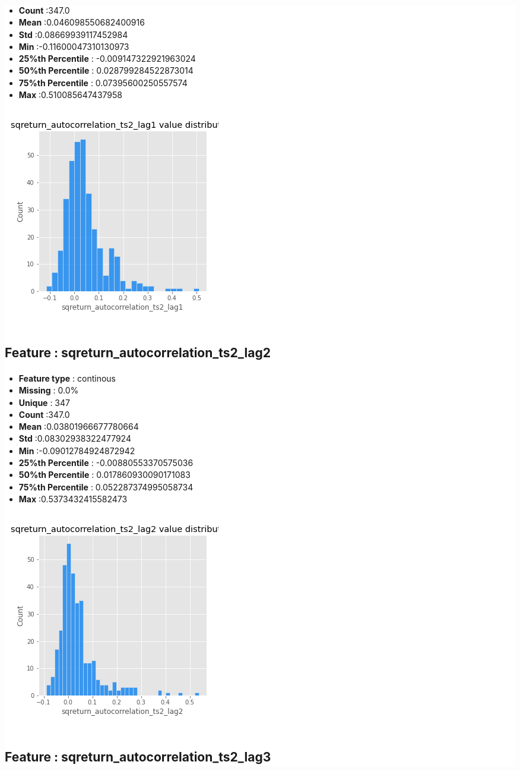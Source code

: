 - **Count** :347.0
- **Mean** :0.046098550682400916
- **Std** :0.08669939117452984
- **Min** :-0.11600047310130973
- **25%th Percentile** : -0.009147322921963024
- **50%th Percentile** : 0.028799284522873014
- **75%th Percentile** : 0.07395600250557574
- **Max** :0.510085647437958

![](sqreturn_autocorrelation_ts2_lag1.png)
## Feature : sqreturn_autocorrelation_ts2_lag2
- **Feature type** : continous
- **Missing** : 0.0%
- **Unique** : 347
- **Count** :347.0
- **Mean** :0.03801966677780664
- **Std** :0.08302938322477924
- **Min** :-0.09012784924872942
- **25%th Percentile** : -0.00880553370575036
- **50%th Percentile** : 0.017860930090171083
- **75%th Percentile** : 0.052287374995058734
- **Max** :0.5373432415582473

![](sqreturn_autocorrelation_ts2_lag2.png)
## Feature : sqreturn_autocorrelation_ts2_lag3